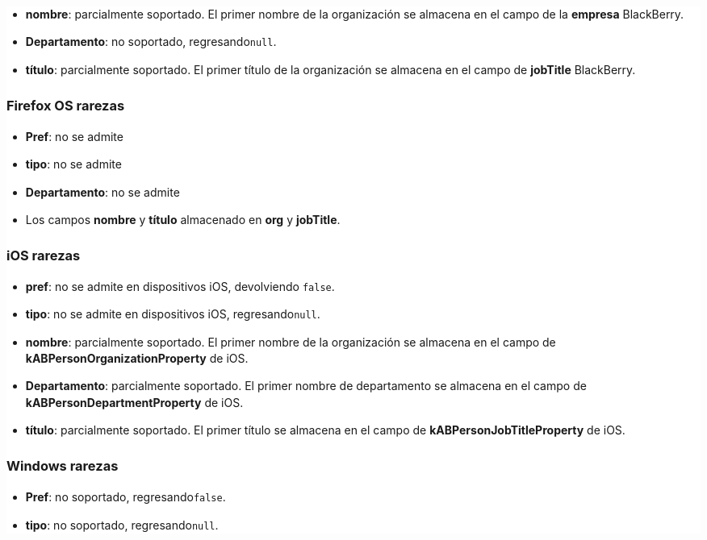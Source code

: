 *   **nombre**: parcialmente soportado. El primer nombre de la organización se almacena en el campo de la **empresa** BlackBerry.

*   **Departamento**: no soportado, regresando`null`.

*   **título**: parcialmente soportado. El primer título de la organización se almacena en el campo de **jobTitle** BlackBerry.

### Firefox OS rarezas

*   **Pref**: no se admite

*   **tipo**: no se admite

*   **Departamento**: no se admite

*   Los campos **nombre** y **título** almacenado en **org** y **jobTitle**.

### iOS rarezas

*   **pref**: no se admite en dispositivos iOS, devolviendo `false`.

*   **tipo**: no se admite en dispositivos iOS, regresando`null`.

*   **nombre**: parcialmente soportado. El primer nombre de la organización se almacena en el campo de **kABPersonOrganizationProperty** de iOS.

*   **Departamento**: parcialmente soportado. El primer nombre de departamento se almacena en el campo de **kABPersonDepartmentProperty** de iOS.

*   **título**: parcialmente soportado. El primer título se almacena en el campo de **kABPersonJobTitleProperty** de iOS.

### Windows rarezas

*   **Pref**: no soportado, regresando`false`.

*   **tipo**: no soportado, regresando`null`.